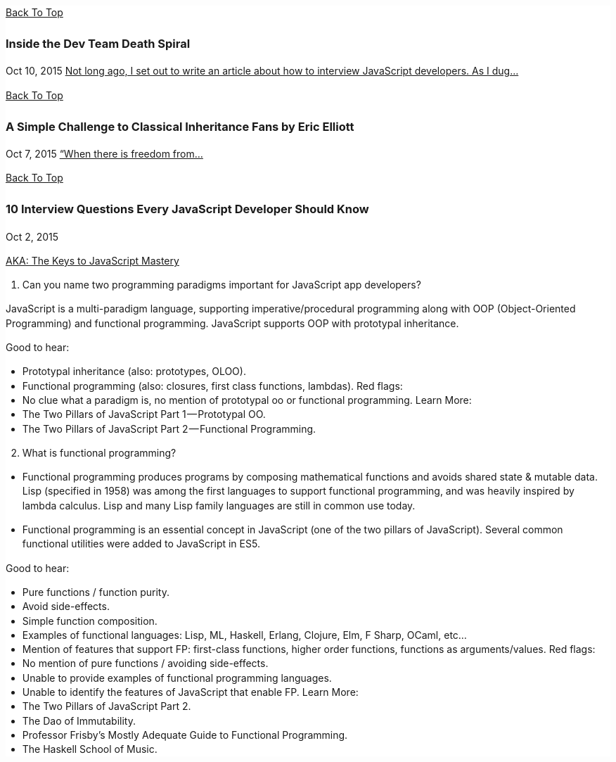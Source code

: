 
[Back To Top](#mentor-with-ee)
### Inside the Dev Team Death Spiral
Oct 10, 2015
[Not long ago, I set out to write an article about how to interview JavaScript developers. As I dug…](https://medium.com/javascript-scene/inside-the-dev-team-death-spiral-6a7ea255467b)

[Back To Top](#mentor-with-ee)
### A Simple Challenge to Classical Inheritance Fans by Eric Elliott
Oct 7, 2015
[“When there is freedom from…](https://medium.com/javascript-scene/a-simple-challenge-to-classical-inheritance-fans-e78c2cf5eead)

[Back To Top](#mentor-with-ee)
### 10 Interview Questions Every JavaScript Developer Should Know
Oct 2, 2015

[AKA: The Keys to JavaScript Mastery](https://medium.com/javascript-scene/10-interview-questions-every-javascript-developer-should-know-6fa6bdf5ad95)


1. Can you name two programming paradigms important for JavaScript app developers?

JavaScript is a multi-paradigm language, supporting imperative/procedural programming along with OOP (Object-Oriented Programming) and functional programming. JavaScript supports OOP with prototypal inheritance.

Good to hear:
* Prototypal inheritance (also: prototypes, OLOO).
* Functional programming (also: closures, first class functions, lambdas).
Red flags:
* No clue what a paradigm is, no mention of prototypal oo or functional programming.
Learn More:
* The Two Pillars of JavaScript Part 1 — Prototypal OO.
* The Two Pillars of JavaScript Part 2 — Functional Programming.


2. What is functional programming?

* Functional programming produces programs by composing mathematical functions and avoids shared state & mutable data. Lisp (specified in 1958) was among the first languages to support functional programming, and was heavily inspired by lambda calculus. Lisp and many Lisp family languages are still in common use today.

* Functional programming is an essential concept in JavaScript (one of the two pillars of JavaScript). Several common functional utilities were added to JavaScript in ES5.

Good to hear:
* Pure functions / function purity.
* Avoid side-effects.
* Simple function composition.
* Examples of functional languages: Lisp, ML, Haskell, Erlang, Clojure, Elm, F Sharp, OCaml, etc…
* Mention of features that support FP: first-class functions, higher order functions, functions as arguments/values.
Red flags:
* No mention of pure functions / avoiding side-effects.
* Unable to provide examples of functional programming languages.
* Unable to identify the features of JavaScript that enable FP.
Learn More:
* The Two Pillars of JavaScript Part 2.
* The Dao of Immutability.
* Professor Frisby’s Mostly Adequate Guide to Functional Programming.
* The Haskell School of Music.
